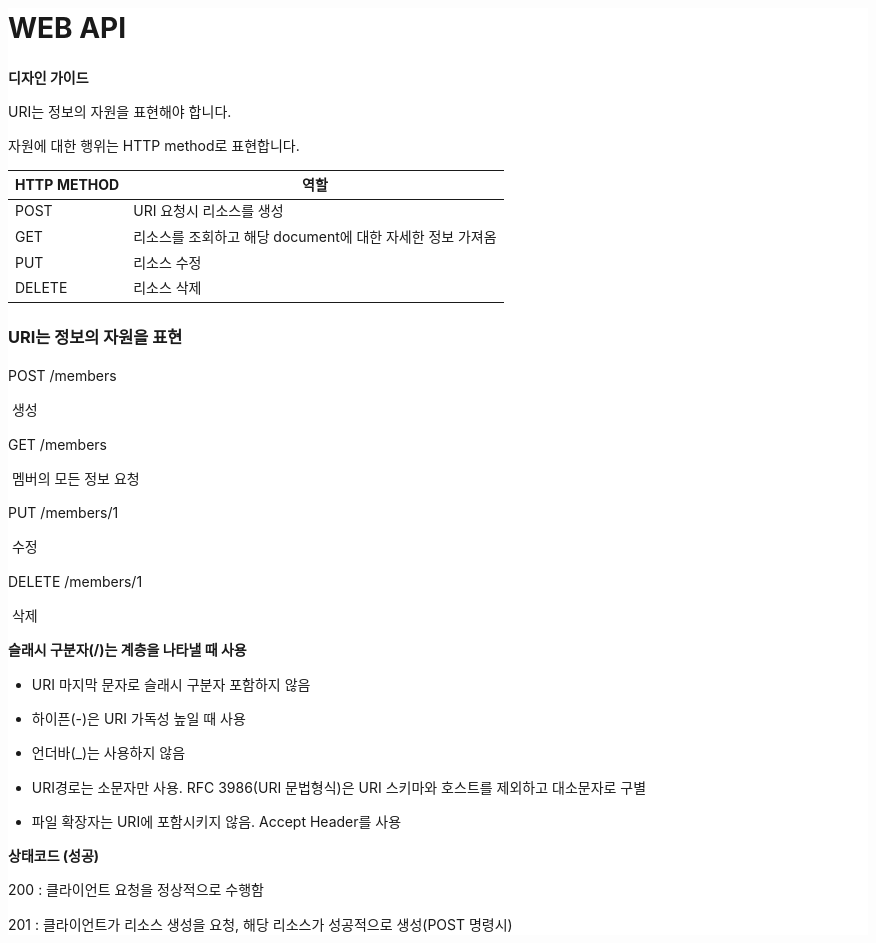 # WEB API



**디자인 가이드**

URI는 정보의 자원을 표현해야 합니다.

자원에 대한 행위는 HTTP method로 표현합니다.



| HTTP METHOD | 역할                                                      |
| ----------- | --------------------------------------------------------- |
| POST        | URI 요청시 리소스를 생성                                  |
| GET         | 리소스를 조회하고 해당 document에 대한 자세한 정보 가져옴 |
| PUT         | 리소스 수정                                               |
| DELETE      | 리소스 삭제                                               |



### **URI는 정보의 자원을 표현**

POST /members

​	생성

GET /members

​	멤버의 모든 정보 요청

PUT /members/1

​	수정

DELETE /members/1

​	삭제



**슬래시 구분자(/)는 계층을 나타낼 때 사용**

* URI 마지막 문자로 슬래시 구분자 포함하지 않음

* 하이픈(-)은 URI 가독성 높일 때 사용
* 언더바(_)는 사용하지 않음
* URI경로는 소문자만 사용. RFC 3986(URI 문법형식)은 URI 스키마와 호스트를 제외하고 대소문자로 구별
* 파일 확장자는 URI에 포함시키지 않음. Accept Header를 사용



**상태코드 (성공)**

200 : 클라이언트 요청을 정상적으로 수행함

201 : 클라이언트가 리소스 생성을 요청, 해당 리소스가 성공적으로 생성(POST 명령시)


